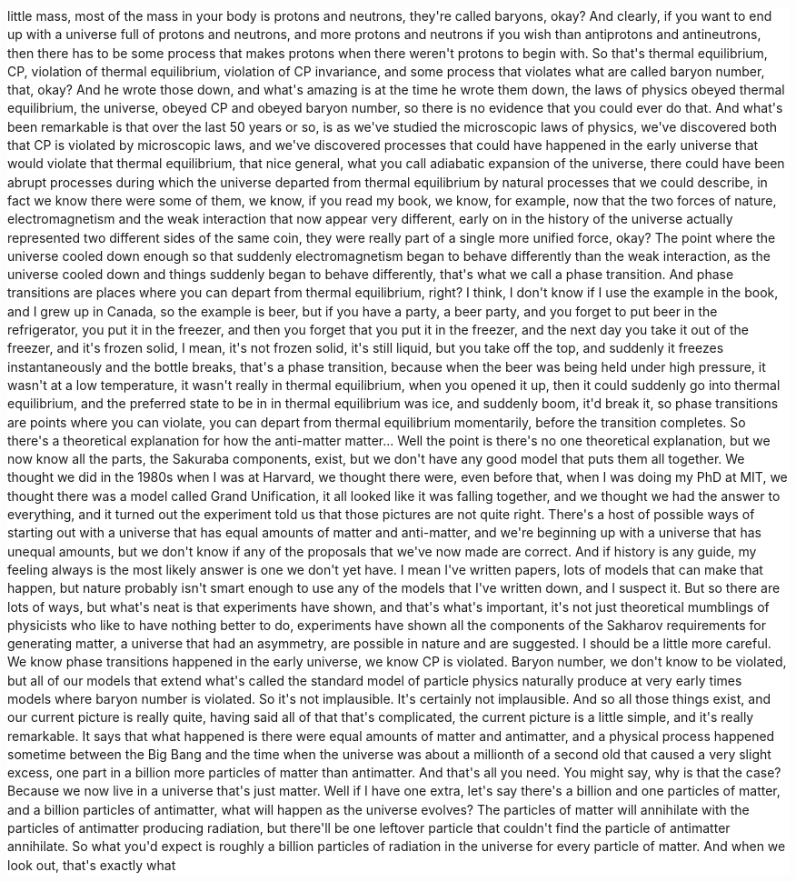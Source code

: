 little mass, most of the mass in your body is protons and neutrons, they're called baryons, okay? And clearly, if you want to end up with a universe full of protons and neutrons, and more protons and neutrons if you wish than antiprotons and antineutrons, then there has to be some process that makes protons when there weren't protons to begin with. So that's thermal equilibrium, CP, violation of thermal equilibrium, violation of CP invariance, and some process that violates what are called baryon number, that, okay? And he wrote those down, and what's amazing is at the time he wrote them down, the laws of physics obeyed thermal equilibrium, the universe, obeyed CP and obeyed baryon number, so there is no evidence that you could ever do that. And what's been remarkable is that over the last 50 years or so, is as we've studied the microscopic laws of physics, we've discovered both that CP is violated by microscopic laws, and we've discovered processes that could have happened in the early universe that would violate that thermal equilibrium, that nice general, what you call adiabatic expansion of the universe, there could have been abrupt processes during which the universe departed from thermal equilibrium by natural processes that we could describe, in fact we know there were some of them, we know, if you read my book, we know, for example, now that the two forces of nature, electromagnetism and the weak interaction that now appear very different, early on in the history of the universe actually represented two different sides of the same coin, they were really part of a single more unified force, okay? The point where the universe cooled down enough so that suddenly electromagnetism began to behave differently than the weak interaction, as the universe cooled down and things suddenly began to behave differently, that's what we call a phase transition. And phase transitions are places where you can depart from thermal equilibrium, right? I think, I don't know if I use the example in the book, and I grew up in Canada, so the example is beer, but if you have a party, a beer party, and you forget to put beer in the refrigerator, you put it in the freezer, and then you forget that you put it in the freezer, and the next day you take it out of the freezer, and it's frozen solid, I mean, it's not frozen solid, it's still liquid, but you take off the top, and suddenly it freezes instantaneously and the bottle breaks, that's a phase transition, because when the beer was being held under high pressure, it wasn't at a low temperature, it wasn't really in thermal equilibrium, when you opened it up, then it could suddenly go into thermal equilibrium, and the preferred state to be in in thermal equilibrium was ice, and suddenly boom, it'd break it, so phase transitions are points where you can violate, you can depart from thermal equilibrium momentarily, before the transition completes. So there's a theoretical explanation for how the anti-matter matter... Well the point is there's no one theoretical explanation, but we now know all the parts, the Sakuraba components, exist, but we don't have any good model that puts them all together. We thought we did in the 1980s when I was at Harvard, we thought there were, even before that, when I was doing my PhD at MIT, we thought there was a model called Grand Unification, it all looked like it was falling together, and we thought we had the answer to everything, and it turned out the experiment told us that those pictures are not quite right. There's a host of possible ways of starting out with a universe that has equal amounts of matter and anti-matter, and we're beginning up with a universe that has unequal amounts, but we don't know if any of the proposals that we've now made are correct. And if history is any guide, my feeling always is the most likely answer is one we don't yet have. I mean I've written papers, lots of models that can make that happen, but nature probably isn't smart enough to use any of the models that I've written down, and I suspect it. But so there are lots of ways, but what's neat is that experiments have shown, and that's what's important, it's not just theoretical mumblings of physicists who like to have nothing better to do, experiments have shown all the components of the Sakharov requirements for generating matter, a universe that had an asymmetry, are possible in nature and are suggested. I should be a little more careful. We know phase transitions happened in the early universe, we know CP is violated. Baryon number, we don't know to be violated, but all of our models that extend what's called the standard model of particle physics naturally produce at very early times models where baryon number is violated. So it's not implausible. It's certainly not implausible. And so all those things exist, and our current picture is really quite, having said all of that that's complicated, the current picture is a little simple, and it's really remarkable. It says that what happened is there were equal amounts of matter and antimatter, and a physical process happened sometime between the Big Bang and the time when the universe was about a millionth of a second old that caused a very slight excess, one part in a billion more particles of matter than antimatter. And that's all you need. You might say, why is that the case? Because we now live in a universe that's just matter. Well if I have one extra, let's say there's a billion and one particles of matter, and a billion particles of antimatter, what will happen as the universe evolves? The particles of matter will annihilate with the particles of antimatter producing radiation, but there'll be one leftover particle that couldn't find the particle of antimatter annihilate. So what you'd expect is roughly a billion particles of radiation in the universe for every particle of matter. And when we look out, that's exactly what